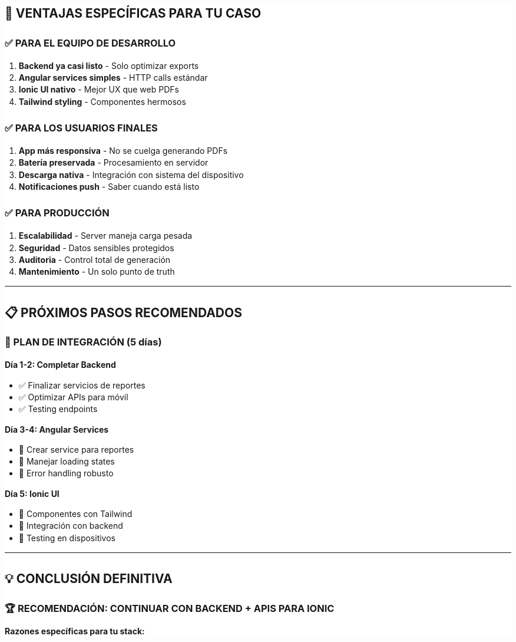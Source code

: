 
## 🎯 **VENTAJAS ESPECÍFICAS PARA TU CASO**

### **✅ PARA EL EQUIPO DE DESARROLLO**
1. **Backend ya casi listo** - Solo optimizar exports
2. **Angular services simples** - HTTP calls estándar
3. **Ionic UI nativo** - Mejor UX que web PDFs
4. **Tailwind styling** - Componentes hermosos

### **✅ PARA LOS USUARIOS FINALES**
1. **App más responsiva** - No se cuelga generando PDFs
2. **Batería preservada** - Procesamiento en servidor
3. **Descarga nativa** - Integración con sistema del dispositivo
4. **Notificaciones push** - Saber cuando está listo

### **✅ PARA PRODUCCIÓN**
1. **Escalabilidad** - Server maneja carga pesada
2. **Seguridad** - Datos sensibles protegidos
3. **Auditoria** - Control total de generación
4. **Mantenimiento** - Un solo punto de truth

---

## 📋 **PRÓXIMOS PASOS RECOMENDADOS**

### **🚀 PLAN DE INTEGRACIÓN (5 días)**

**Día 1-2: Completar Backend**
- ✅ Finalizar servicios de reportes
- ✅ Optimizar APIs para móvil
- ✅ Testing endpoints

**Día 3-4: Angular Services**
- 📱 Crear service para reportes
- 📱 Manejar loading states
- 📱 Error handling robusto

**Día 5: Ionic UI**
- 🎨 Componentes con Tailwind
- 🎨 Integración con backend
- 🎨 Testing en dispositivos

---

## 💡 **CONCLUSIÓN DEFINITIVA**

### **🏆 RECOMENDACIÓN: CONTINUAR CON BACKEND + APIS PARA IONIC**

**Razones específicas para tu stack:**
